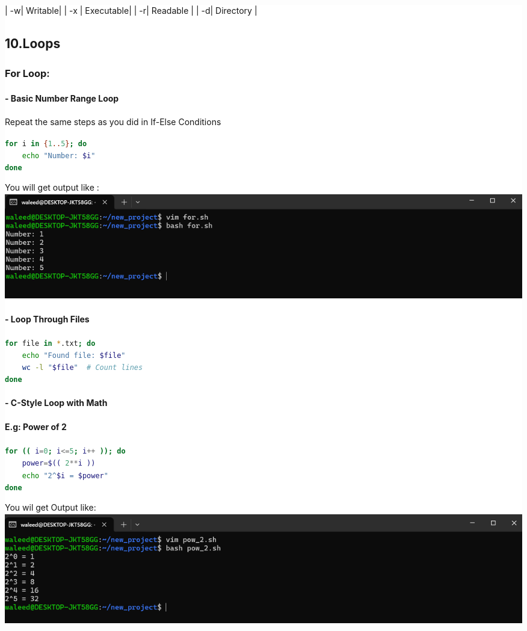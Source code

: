 |   -w|   Writable|
|  -x |   Executable|
|   -r|  Readable |
|   -d|  	Directory |



## 10.Loops
### For Loop:
#### - Basic Number Range Loop
Repeat the same steps as you did in If-Else Conditions
```bash
for i in {1..5}; do
    echo "Number: $i"
done
```
You will get output like :
![11](./images/11.png)

#### - Loop Through Files
```bash
for file in *.txt; do
    echo "Found file: $file"
    wc -l "$file"  # Count lines
done
```
#### -  C-Style Loop with Math
#### E.g: Power of 2
```bash
for (( i=0; i<=5; i++ )); do
    power=$(( 2**i ))
    echo "2^$i = $power"
done
```

You wil get Output like: 
![12](./images/12.png)
